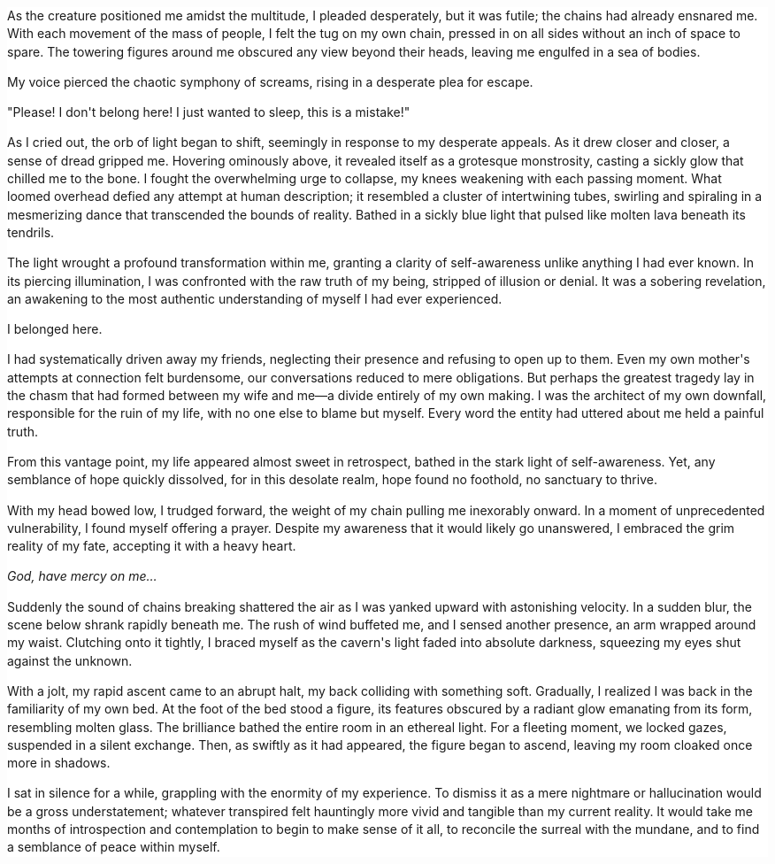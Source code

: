 As the creature positioned me amidst the multitude, I pleaded desperately, but it was futile; the chains had already ensnared me. With each movement of the mass of people, I felt the tug on my own chain, pressed in on all sides without an inch of space to spare. The towering figures around me obscured any view beyond their heads, leaving me engulfed in a sea of bodies.

My voice pierced the chaotic symphony of screams, rising in a desperate plea for escape.

"Please! I don't belong here! I just wanted to sleep, this is a mistake!"

As I cried out, the orb of light began to shift, seemingly in response to my desperate appeals. As it drew closer and closer, a sense of dread gripped me. Hovering ominously above, it revealed itself as a grotesque monstrosity, casting a sickly glow that chilled me to the bone. I fought the overwhelming urge to collapse, my knees weakening with each passing moment. What loomed overhead defied any attempt at human description; it resembled a cluster of intertwining tubes, swirling and spiraling in a mesmerizing dance that transcended the bounds of reality. Bathed in a sickly blue light that pulsed like molten lava beneath its tendrils.

The light wrought a profound transformation within me, granting a clarity of self-awareness unlike anything I had ever known. In its piercing illumination, I was confronted with the raw truth of my being, stripped of illusion or denial. It was a sobering revelation, an awakening to the most authentic understanding of myself I had ever experienced.

I belonged here.

I had systematically driven away my friends, neglecting their presence and refusing to open up to them. Even my own mother's attempts at connection felt burdensome, our conversations reduced to mere obligations. But perhaps the greatest tragedy lay in the chasm that had formed between my wife and me—a divide entirely of my own making. I was the architect of my own downfall, responsible for the ruin of my life, with no one else to blame but myself. Every word the entity had uttered about me held a painful truth.

From this vantage point, my life appeared almost sweet in retrospect, bathed in the stark light of self-awareness. Yet, any semblance of hope quickly dissolved, for in this desolate realm, hope found no foothold, no sanctuary to thrive.

With my head bowed low, I trudged forward, the weight of my chain pulling me inexorably onward. In a moment of unprecedented vulnerability, I found myself offering a prayer. Despite my awareness that it would likely go unanswered, I embraced the grim reality of my fate, accepting it with a heavy heart.

*God, have mercy on me…*

Suddenly the sound of chains breaking shattered the air as I was yanked upward with astonishing velocity. In a sudden blur, the scene below shrank rapidly beneath me. The rush of wind buffeted me, and I sensed another presence, an arm wrapped around my waist. Clutching onto it tightly, I braced myself as the cavern's light faded into absolute darkness, squeezing my eyes shut against the unknown.

With a jolt, my rapid ascent came to an abrupt halt, my back colliding with something soft. Gradually, I realized I was back in the familiarity of my own bed. At the foot of the bed stood a figure, its features obscured by a radiant glow emanating from its form, resembling molten glass. The brilliance bathed the entire room in an ethereal light. For a fleeting moment, we locked gazes, suspended in a silent exchange. Then, as swiftly as it had appeared, the figure began to ascend, leaving my room cloaked once more in shadows.

I sat in silence for a while, grappling with the enormity of my experience. To dismiss it as a mere nightmare or hallucination would be a gross understatement; whatever transpired felt hauntingly more vivid and tangible than my current reality. It would take me months of introspection and contemplation to begin to make sense of it all, to reconcile the surreal with the mundane, and to find a semblance of peace within myself.
